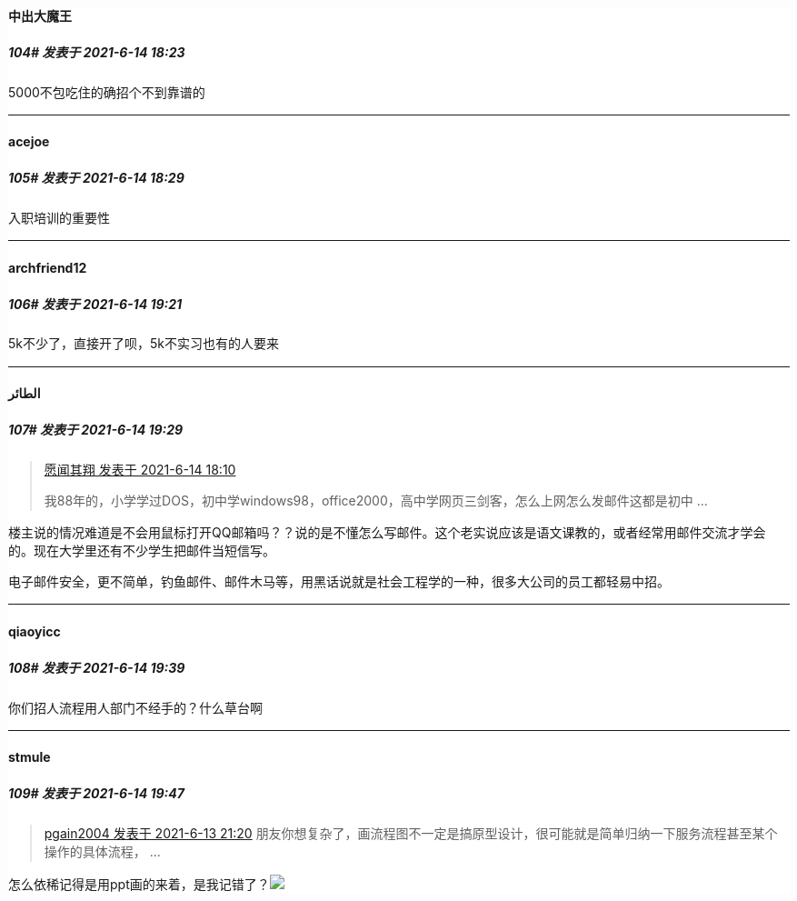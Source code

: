 ####  中出大魔王  
##### 104#       发表于 2021-6-14 18:23


5000不包吃住的确招个不到靠谱的


*****

####  acejoe  
##### 105#       发表于 2021-6-14 18:29


入职培训的重要性


*****

####  archfriend12  
##### 106#       发表于 2021-6-14 19:21


5k不少了，直接开了呗，5k不实习也有的人要来


*****

####  الطائر  
##### 107#       发表于 2021-6-14 19:29


<blockquote><a href="httphttps://bbs.saraba1st.com/2b/forum.php?mod=redirect&amp;goto=findpost&amp;pid=51597240&amp;ptid=2009697" target="_blank">愿闻其翔 发表于 2021-6-14 18:10</a>

我88年的，小学学过DOS，初中学windows98，office2000，高中学网页三剑客，怎么上网怎么发邮件这都是初中 ...</blockquote>
楼主说的情况难道是不会用鼠标打开QQ邮箱吗？？说的是不懂怎么写邮件。这个老实说应该是语文课教的，或者经常用邮件交流才学会的。现在大学里还有不少学生把邮件当短信写。


电子邮件安全，更不简单，钓鱼邮件、邮件木马等，用黑话说就是社会工程学的一种，很多大公司的员工都轻易中招。


*****

####  qiaoyicc  
##### 108#       发表于 2021-6-14 19:39


你们招人流程用人部门不经手的？什么草台啊


*****

####  stmule  
##### 109#       发表于 2021-6-14 19:47


<blockquote><a href="httphttps://bbs.saraba1st.com/2b/forum.php?mod=redirect&amp;goto=findpost&amp;pid=51585810&amp;ptid=2009697" target="_blank">pgain2004 发表于 2021-6-13 21:20</a>
朋友你想复杂了，画流程图不一定是搞原型设计，很可能就是简单归纳一下服务流程甚至某个操作的具体流程， ...</blockquote>
怎么依稀记得是用ppt画的来着，是我记错了？<img src="https://static.saraba1st.com/image/smiley/face2017/068.png" referrerpolicy="no-referrer">
